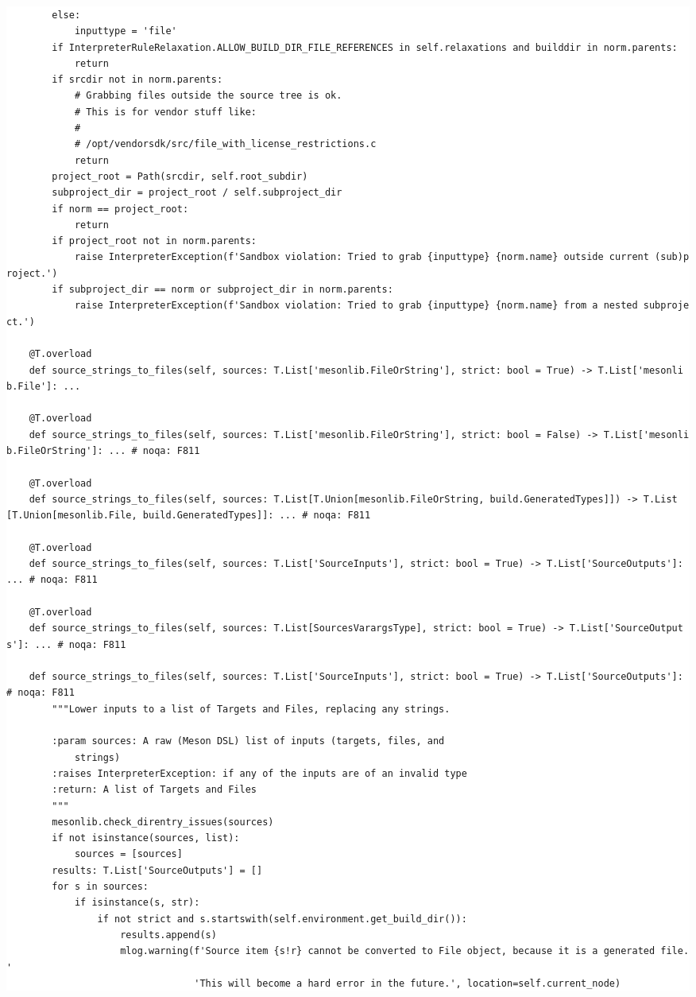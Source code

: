 ```
        else:
            inputtype = 'file'
        if InterpreterRuleRelaxation.ALLOW_BUILD_DIR_FILE_REFERENCES in self.relaxations and builddir in norm.parents:
            return
        if srcdir not in norm.parents:
            # Grabbing files outside the source tree is ok.
            # This is for vendor stuff like:
            #
            # /opt/vendorsdk/src/file_with_license_restrictions.c
            return
        project_root = Path(srcdir, self.root_subdir)
        subproject_dir = project_root / self.subproject_dir
        if norm == project_root:
            return
        if project_root not in norm.parents:
            raise InterpreterException(f'Sandbox violation: Tried to grab {inputtype} {norm.name} outside current (sub)project.')
        if subproject_dir == norm or subproject_dir in norm.parents:
            raise InterpreterException(f'Sandbox violation: Tried to grab {inputtype} {norm.name} from a nested subproject.')

    @T.overload
    def source_strings_to_files(self, sources: T.List['mesonlib.FileOrString'], strict: bool = True) -> T.List['mesonlib.File']: ...

    @T.overload
    def source_strings_to_files(self, sources: T.List['mesonlib.FileOrString'], strict: bool = False) -> T.List['mesonlib.FileOrString']: ... # noqa: F811

    @T.overload
    def source_strings_to_files(self, sources: T.List[T.Union[mesonlib.FileOrString, build.GeneratedTypes]]) -> T.List[T.Union[mesonlib.File, build.GeneratedTypes]]: ... # noqa: F811

    @T.overload
    def source_strings_to_files(self, sources: T.List['SourceInputs'], strict: bool = True) -> T.List['SourceOutputs']: ... # noqa: F811

    @T.overload
    def source_strings_to_files(self, sources: T.List[SourcesVarargsType], strict: bool = True) -> T.List['SourceOutputs']: ... # noqa: F811

    def source_strings_to_files(self, sources: T.List['SourceInputs'], strict: bool = True) -> T.List['SourceOutputs']: # noqa: F811
        """Lower inputs to a list of Targets and Files, replacing any strings.

        :param sources: A raw (Meson DSL) list of inputs (targets, files, and
            strings)
        :raises InterpreterException: if any of the inputs are of an invalid type
        :return: A list of Targets and Files
        """
        mesonlib.check_direntry_issues(sources)
        if not isinstance(sources, list):
            sources = [sources]
        results: T.List['SourceOutputs'] = []
        for s in sources:
            if isinstance(s, str):
                if not strict and s.startswith(self.environment.get_build_dir()):
                    results.append(s)
                    mlog.warning(f'Source item {s!r} cannot be converted to File object, because it is a generated file. '
                                 'This will become a hard error in the future.', location=self.current_node)
```
